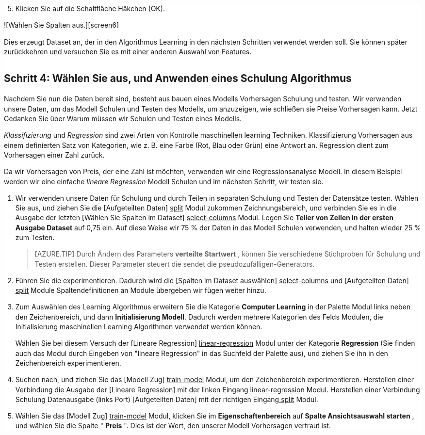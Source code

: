 5. Klicken Sie auf die Schaltfläche Häkchen (OK).

![Wählen Sie Spalten aus.][screen6]

Dies erzeugt Dataset an, der in den Algorithmus Learning in den nächsten Schritten verwendet werden soll. Sie können später zurückkehren und versuchen Sie es mit einer anderen Auswahl von Features.

## <a name="step-4-choose-and-apply-a-learning-algorithm"></a>Schritt 4: Wählen Sie aus, und Anwenden eines Schulung Algorithmus

Nachdem Sie nun die Daten bereit sind, besteht aus bauen eines Modells Vorhersagen Schulung und testen. Wir verwenden unsere Daten, um das Modell Schulen und Testen des Modells, um anzuzeigen, wie schließen sie Preise Vorhersagen kann. Jetzt Gedanken Sie über Warum müssen wir Schulen und Testen eines Modells.

*Klassifizierung* und *Regression* sind zwei Arten von Kontrolle maschinellen learning Techniken. Klassifizierung Vorhersagen aus einem definierten Satz von Kategorien, wie z. B. eine Farbe (Rot, Blau oder Grün) eine Antwort an. Regression dient zum Vorhersagen einer Zahl zurück.

Da wir Vorhersagen von Preis, der eine Zahl ist möchten, verwenden wir eine Regressionsanalyse Modell. In diesem Beispiel werden wir eine einfache *lineare Regression* Modell Schulen und im nächsten Schritt, wir testen sie.

1. Wir verwenden unsere Daten für Schulung und durch Teilen in separaten Schulung und Testen der Datensätze testen. Wählen Sie aus, und ziehen Sie die [Aufgeteilten Daten] [ split] Modul zukommen Zeichnungsbereich, und verbinden Sie es in die Ausgabe der letzten [Wählen Sie Spalten im Dataset] [ select-columns] Modul. Legen Sie **Teiler von Zeilen in der ersten Ausgabe Dataset** auf 0,75 ein. Auf diese Weise wir 75 % der Daten in das Modell Schulen verwenden, und halten wieder 25 % zum Testen.

    > [AZURE.TIP] Durch Ändern des Parameters **verteilte Startwert** , können Sie verschiedene Stichproben für Schulung und Testen erstellen. Dieser Parameter steuert die sendet die pseudozufälligen-Generators.

2. Führen Sie die experimentieren. Dadurch wird die [Spalten im Dataset auswählen] [ select-columns] und [Aufgeteilten Daten] [ split] Module Spaltendefinitionen an Module übergeben wir fügen weiter hinzu.  

3. Zum Auswählen des Learning Algorithmus erweitern Sie die Kategorie **Computer Learning** in der Palette Modul links neben den Zeichenbereich, und dann **Initialisierung Modell**. Dadurch werden mehrere Kategorien des Felds Modulen, die Initialisierung maschinellen Learning Algorithmen verwendet werden können.

    Wählen Sie bei diesem Versuch der [Lineare Regression] [ linear-regression] Modul unter der Kategorie **Regression** (Sie finden auch das Modul durch Eingeben von "lineare Regression" in das Suchfeld der Palette aus), und ziehen Sie ihn in den Zeichenbereich experimentieren.

4. Suchen nach, und ziehen Sie das [Modell Zug] [ train-model] Modul, um den Zeichenbereich experimentieren. Herstellen einer Verbindung die Ausgabe der [Lineare Regression] mit der linken Eingang[ linear-regression] Modul. Herstellen einer Verbindung Schulung Datenausgabe (links Port) [Aufgeteilten Daten] mit der richtigen Eingang[ split] Modul.

5. Wählen Sie das [Modell Zug] [ train-model] Modul, klicken Sie im **Eigenschaftenbereich** auf **Spalte Ansichtsauswahl starten** , und wählen Sie die Spalte " **Preis** ". Dies ist der Wert, den unserer Modell Vorhersagen vertraut ist.


[Schritt 1: Abrufen von Daten]: #step-1-get-data
[Schritt 2: Verarbeiten von Daten]: #step-2-preprocess-data
[Schritt 3: Definieren von Funktionen]: #step-3-define-features
[Schritt 4: Wählen Sie aus, und Anwenden eines Schulung Algorithmus]: #step-4-choose-and-apply-a-learning-algorithm
[Schritt 5: Vorhersagen Sie neuen Autos Preise]: #step-5-predict-new-automobile-prices
[runhistory]: machine-learning-manage-experiment-iterations.md
[publish]: machine-learning-publish-a-machine-learning-web-service.md
[walkthrough]: machine-learning-walkthrough-develop-predictive-solution.md
[screen1c]: ./media/machine-learning-create-experiment/screen1c.png
[evaluate-model]: https://msdn.microsoft.com/library/azure/927d65ac-3b50-4694-9903-20f6c1672089/
[linear-regression]: https://msdn.microsoft.com/library/azure/31960a6f-789b-4cf7-88d6-2e1152c0bd1a/
[clean-missing-data]: https://msdn.microsoft.com/library/azure/d2c5ca2f-7323-41a3-9b7e-da917c99f0c4/
[select-columns]: https://msdn.microsoft.com/library/azure/1ec722fa-b623-4e26-a44e-a50c6d726223/
[score-model]: https://msdn.microsoft.com/library/azure/401b4f92-e724-4d5a-be81-d5b0ff9bdb33/
[split]: https://msdn.microsoft.com/library/azure/70530644-c97a-4ab6-85f7-88bf30a8be5f/
[train-model]: https://msdn.microsoft.com/library/azure/5cc7053e-aa30-450d-96c0-dae4be720977/